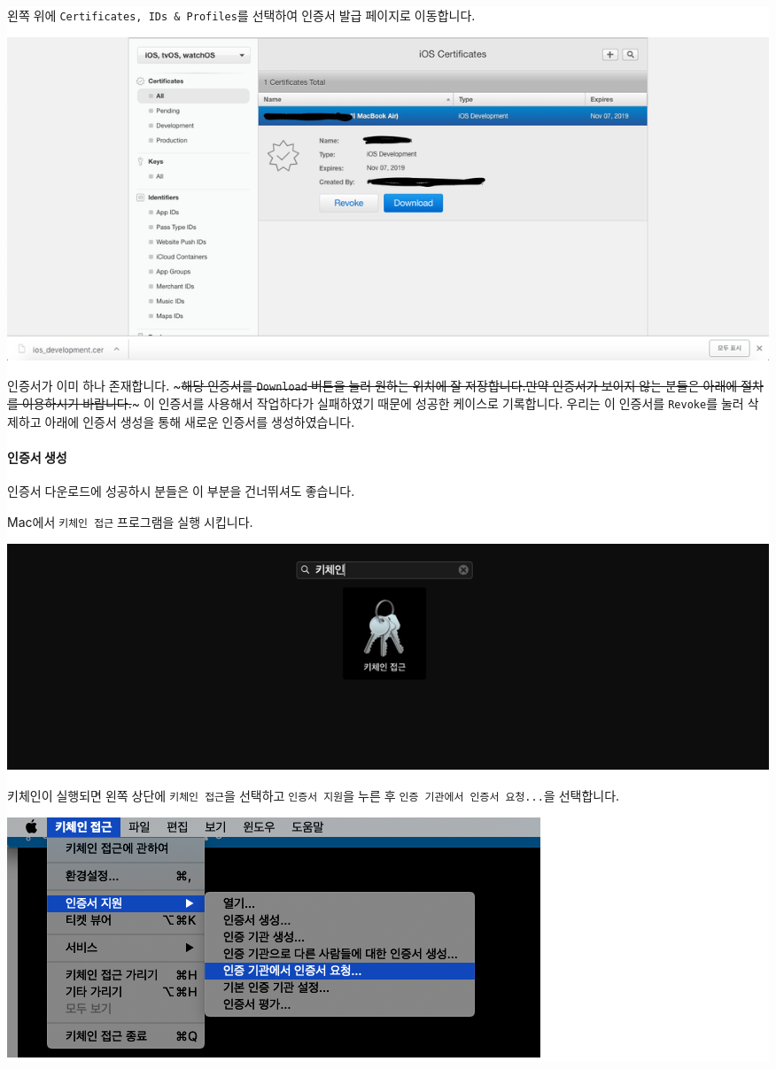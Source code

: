 왼쪽 위에 ```Certificates, IDs & Profiles```를 선택하여 인증서 발급 페이지로 이동합니다.

![download certification](/assets/images/category/react-native/enroll-developer-program/download-certification.png)

인증서가 이미 하나 존재합니다. ~~~해당 인증서를 ```Download``` 버튼을 눌러 원하는 위치에 잘 저장합니다.만약 인증서가 보이지 않는 분들은 아래에 절차를 이용하시기 바랍니다.~~~
이 인증서를 사용해서 작업하다가 실패하였기 때문에 성공한 케이스로 기록합니다. 우리는 이 인증서를 ```Revoke```를 눌러 삭제하고 아래에 인증서 생성을 통해 새로운 인증서를 생성하였습니다.

#### 인증서 생성
인증서 다운로드에 성공하시 분들은 이 부분을 건너뛰셔도 좋습니다.

Mac에서 ```키체인 접근``` 프로그램을 실행 시킵니다.

![키체인 접근](/assets/images/category/react-native/enroll-developer-program/ko-keychain.png)

키체인이 실행되면 왼쪽 상단에 ```키체인 접근```을 선택하고 ```인증서 지원```을 누른 후 ```인증 기관에서 인증서 요청...```을 선택합니다.

![키체인 접근 인증서 요청](/assets/images/category/react-native/enroll-developer-program/ko-request-certification.png)
